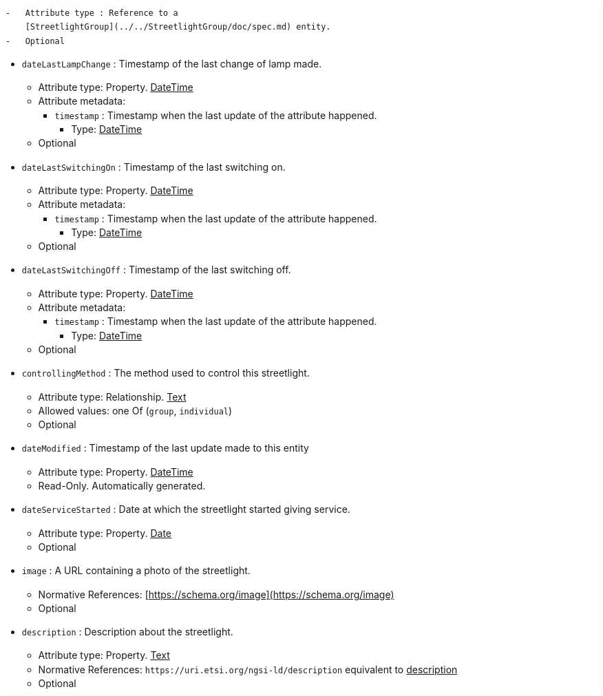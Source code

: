     -   Attribute type : Reference to a
        [StreetlightGroup](../../StreetlightGroup/doc/spec.md) entity.
    -   Optional

-   `dateLastLampChange` : Timestamp of the last change of lamp made.

    -   Attribute type: Property. [DateTime](http://schema.org/DateTime)
    -   Attribute metadata:
        -   `timestamp` : Timestamp when the last update of the attribute
            happened.
            -   Type: [DateTime](http://schema.org/DateTime)
    -   Optional

-   `dateLastSwitchingOn` : Timestamp of the last switching on.

    -   Attribute type: Property. [DateTime](http://schema.org/DateTime)
    -   Attribute metadata:
        -   `timestamp` : Timestamp when the last update of the attribute
            happened.
            -   Type: [DateTime](http://schema.org/DateTime)
    -   Optional

-   `dateLastSwitchingOff` : Timestamp of the last switching off.

    -   Attribute type: Property. [DateTime](http://schema.org/DateTime)
    -   Attribute metadata:
        -   `timestamp` : Timestamp when the last update of the attribute
            happened.
            -   Type: [DateTime](http://schema.org/DateTime)
    -   Optional

-   `controllingMethod` : The method used to control this streetlight.

    -   Attribute type: Relationship. [Text](http://schema.org/Text)
    -   Allowed values: one Of (`group`, `individual`)
    -   Optional

-   `dateModified` : Timestamp of the last update made to this entity

    -   Attribute type: Property. [DateTime](http://schema.org/DateTime)
    -   Read-Only. Automatically generated.

-   `dateServiceStarted` : Date at which the streetlight started giving service.

    -   Attribute type: Property. [Date](http://schema.org/Date)
    -   Optional

-   `image` : A URL containing a photo of the streetlight.

    -   Normative References:
        [https://schema.org/image](https://schema.org/image)
    -   Optional

-   `description` : Description about the streetlight.

    -   Attribute type: Property. [Text](https://schema.org/Text)
    -   Normative References: `https://uri.etsi.org/ngsi-ld/description`
        equivalent to [description](https://schema.org/description)
    -   Optional
